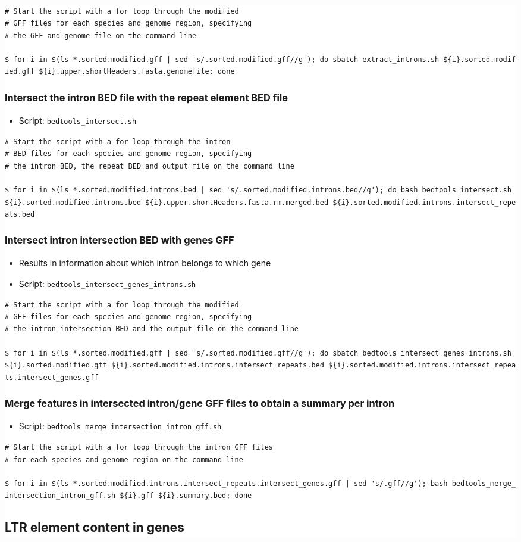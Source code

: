 ```
# Start the script with a for loop through the modified 
# GFF files for each species and genome region, specifying 
# the GFF and genome file on the command line

$ for i in $(ls *.sorted.modified.gff | sed 's/.sorted.modified.gff//g'); do sbatch extract_introns.sh ${i}.sorted.modified.gff ${i}.upper.shortHeaders.fasta.genomefile; done
```

### Intersect the intron BED file with the repeat element BED file

- Script: `bedtools_intersect.sh`

```
# Start the script with a for loop through the intron 
# BED files for each species and genome region, specifying 
# the intron BED, the repeat BED and output file on the command line

$ for i in $(ls *.sorted.modified.introns.bed | sed 's/.sorted.modified.introns.bed//g'); do bash bedtools_intersect.sh ${i}.sorted.modified.introns.bed ${i}.upper.shortHeaders.fasta.rm.merged.bed ${i}.sorted.modified.introns.intersect_repeats.bed
```

### Intersect intron intersection BED with genes GFF 

- Results in information about which intron belongs to which gene

- Script: `bedtools_intersect_genes_introns.sh`

```
# Start the script with a for loop through the modified 
# GFF files for each species and genome region, specifying 
# the intron intersection BED and the output file on the command line

$ for i in $(ls *.sorted.modified.gff | sed 's/.sorted.modified.gff//g'); do sbatch bedtools_intersect_genes_introns.sh ${i}.sorted.modified.gff ${i}.sorted.modified.introns.intersect_repeats.bed ${i}.sorted.modified.introns.intersect_repeats.intersect_genes.gff
```

### Merge features in intersected intron/gene GFF files to obtain a summary per intron

- Script: `bedtools_merge_intersection_intron_gff.sh`

```
# Start the script with a for loop through the intron GFF files 
# for each species and genome region on the command line

$ for i in $(ls *.sorted.modified.introns.intersect_repeats.intersect_genes.gff | sed 's/.gff//g'); bash bedtools_merge_intersection_intron_gff.sh ${i}.gff ${i}.summary.bed; done
```

## LTR element content in genes
